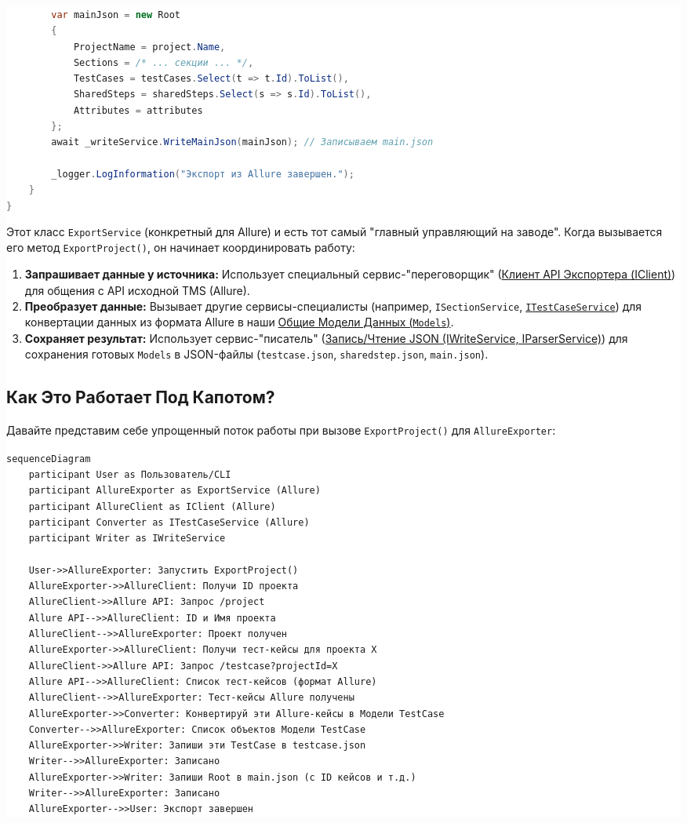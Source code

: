 ```csharp
        var mainJson = new Root
        {
            ProjectName = project.Name,
            Sections = /* ... секции ... */,
            TestCases = testCases.Select(t => t.Id).ToList(),
            SharedSteps = sharedSteps.Select(s => s.Id).ToList(),
            Attributes = attributes
        };
        await _writeService.WriteMainJson(mainJson); // Записываем main.json

        _logger.LogInformation("Экспорт из Allure завершен.");
    }
}
```

Этот класс `ExportService` (конкретный для Allure) и есть тот самый "главный управляющий на заводе". Когда вызывается его метод `ExportProject()`, он начинает координировать работу:

1.  **Запрашивает данные у источника:** Использует специальный сервис-"переговорщик" ([Клиент API Экспортера (IClient)](06_клиент_api_экспортера__iclient__.md)) для общения с API исходной TMS (Allure).
2.  **Преобразует данные:** Вызывает другие сервисы-специалисты (например, `ISectionService`, [`ITestCaseService`](05_конвертация_тест_кейсов__itestcaseservice__.md)) для конвертации данных из формата Allure в наши [Общие Модели Данных (`Models`)](01_общие_модели_данных__models_project__.md).
3.  **Сохраняет результат:** Использует сервис-"писатель" ([Запись/Чтение JSON (IWriteService, IParserService)](04_запись_чтение_json__iwriteservice__iparserservice__.md)) для сохранения готовых `Models` в JSON-файлы (`testcase.json`, `sharedstep.json`, `main.json`).

## Как Это Работает Под Капотом?

Давайте представим себе упрощенный поток работы при вызове `ExportProject()` для `AllureExporter`:

```mermaid
sequenceDiagram
    participant User as Пользователь/CLI
    participant AllureExporter as ExportService (Allure)
    participant AllureClient as IClient (Allure)
    participant Converter as ITestCaseService (Allure)
    participant Writer as IWriteService

    User->>AllureExporter: Запустить ExportProject()
    AllureExporter->>AllureClient: Получи ID проекта
    AllureClient->>Allure API: Запрос /project
    Allure API-->>AllureClient: ID и Имя проекта
    AllureClient-->>AllureExporter: Проект получен
    AllureExporter->>AllureClient: Получи тест-кейсы для проекта X
    AllureClient->>Allure API: Запрос /testcase?projectId=X
    Allure API-->>AllureClient: Список тест-кейсов (формат Allure)
    AllureClient-->>AllureExporter: Тест-кейсы Allure получены
    AllureExporter->>Converter: Конвертируй эти Allure-кейсы в Модели TestCase
    Converter-->>AllureExporter: Список объектов Модели TestCase
    AllureExporter->>Writer: Запиши эти TestCase в testcase.json
    Writer-->>AllureExporter: Записано
    AllureExporter->>Writer: Запиши Root в main.json (с ID кейсов и т.д.)
    Writer-->>AllureExporter: Записано
    AllureExporter-->>User: Экспорт завершен
```
